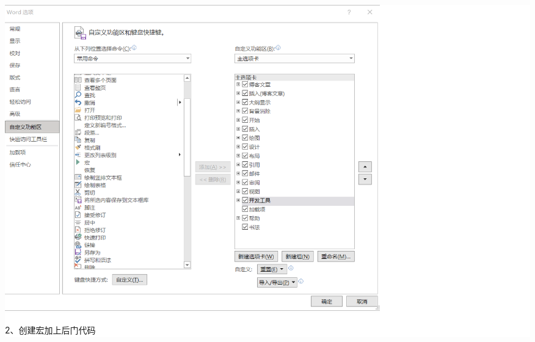 <img src=".\图片\Snipaste_2023-01-02_19-18-45.png" alt="Snipaste_2023-01-02_19-18-45" style="zoom:60%;" />

2、创建宏加上后门代码

